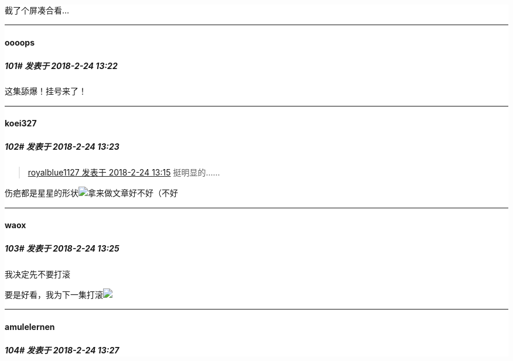 
截了个屏凑合看…







-----

####  oooops  
##### 101#       发表于 2018-2-24 13:22




这集舔爆！挂号来了！







-----

####  koei327  
##### 102#       发表于 2018-2-24 13:23



<blockquote><a href="httphttps://bbs.saraba1st.com/2b/forum.php?mod=redirect&amp;goto=findpost&amp;pid=38652651&amp;ptid=1583829" target="_blank">royalblue1127 发表于 2018-2-24 13:15</a>
挺明显的……</blockquote>
伤疤都是星星的形状<img src="https://static.saraba1st.com/image/smiley/face2017/067.png" referrerpolicy="no-referrer">拿来做文章好不好（不好







-----

####  waox  
##### 103#       发表于 2018-2-24 13:25




我决定先不要打滚


要是好看，我为下一集打滚<img src="https://static.saraba1st.com/image/smiley/face2017/066.png" referrerpolicy="no-referrer">







-----

####  amulelernen  
##### 104#       发表于 2018-2-24 13:27
